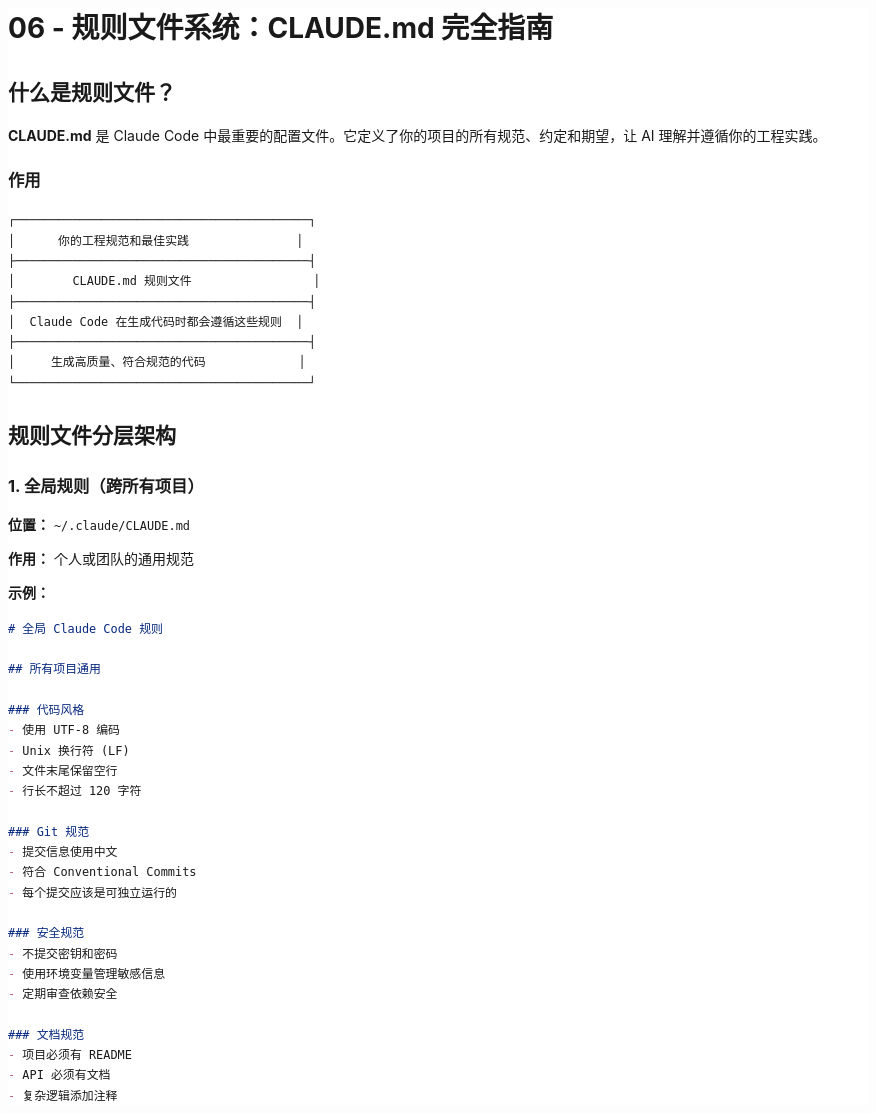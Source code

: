 # 06 - 规则文件系统：CLAUDE.md 完全指南

## 什么是规则文件？

**CLAUDE.md** 是 Claude Code 中最重要的配置文件。它定义了你的项目的所有规范、约定和期望，让 AI 理解并遵循你的工程实践。

### 作用

```
┌─────────────────────────────────────────┐
│      你的工程规范和最佳实践               │
├─────────────────────────────────────────┤
│        CLAUDE.md 规则文件                 │
├─────────────────────────────────────────┤
│  Claude Code 在生成代码时都会遵循这些规则  │
├─────────────────────────────────────────┤
│     生成高质量、符合规范的代码             │
└─────────────────────────────────────────┘
```

## 规则文件分层架构

### 1. 全局规则（跨所有项目）

**位置：** `~/.claude/CLAUDE.md`

**作用：** 个人或团队的通用规范

**示例：**

```markdown
# 全局 Claude Code 规则

## 所有项目通用

### 代码风格
- 使用 UTF-8 编码
- Unix 换行符 (LF)
- 文件末尾保留空行
- 行长不超过 120 字符

### Git 规范
- 提交信息使用中文
- 符合 Conventional Commits
- 每个提交应该是可独立运行的

### 安全规范
- 不提交密钥和密码
- 使用环境变量管理敏感信息
- 定期审查依赖安全

### 文档规范
- 项目必须有 README
- API 必须有文档
- 复杂逻辑添加注释
```
